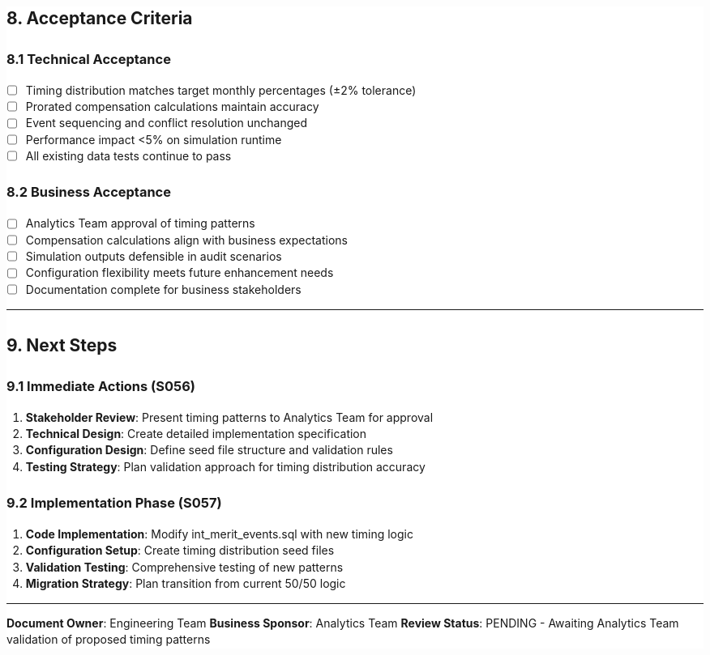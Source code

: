 
## 8. Acceptance Criteria

### 8.1 Technical Acceptance
- [ ] Timing distribution matches target monthly percentages (±2% tolerance)
- [ ] Prorated compensation calculations maintain accuracy
- [ ] Event sequencing and conflict resolution unchanged
- [ ] Performance impact <5% on simulation runtime
- [ ] All existing data tests continue to pass

### 8.2 Business Acceptance
- [ ] Analytics Team approval of timing patterns
- [ ] Compensation calculations align with business expectations
- [ ] Simulation outputs defensible in audit scenarios
- [ ] Configuration flexibility meets future enhancement needs
- [ ] Documentation complete for business stakeholders

---

## 9. Next Steps

### 9.1 Immediate Actions (S056)
1. **Stakeholder Review**: Present timing patterns to Analytics Team for approval
2. **Technical Design**: Create detailed implementation specification
3. **Configuration Design**: Define seed file structure and validation rules
4. **Testing Strategy**: Plan validation approach for timing distribution accuracy

### 9.2 Implementation Phase (S057)
1. **Code Implementation**: Modify int_merit_events.sql with new timing logic
2. **Configuration Setup**: Create timing distribution seed files
3. **Validation Testing**: Comprehensive testing of new patterns
4. **Migration Strategy**: Plan transition from current 50/50 logic

---

**Document Owner**: Engineering Team
**Business Sponsor**: Analytics Team
**Review Status**: PENDING - Awaiting Analytics Team validation of proposed timing patterns
